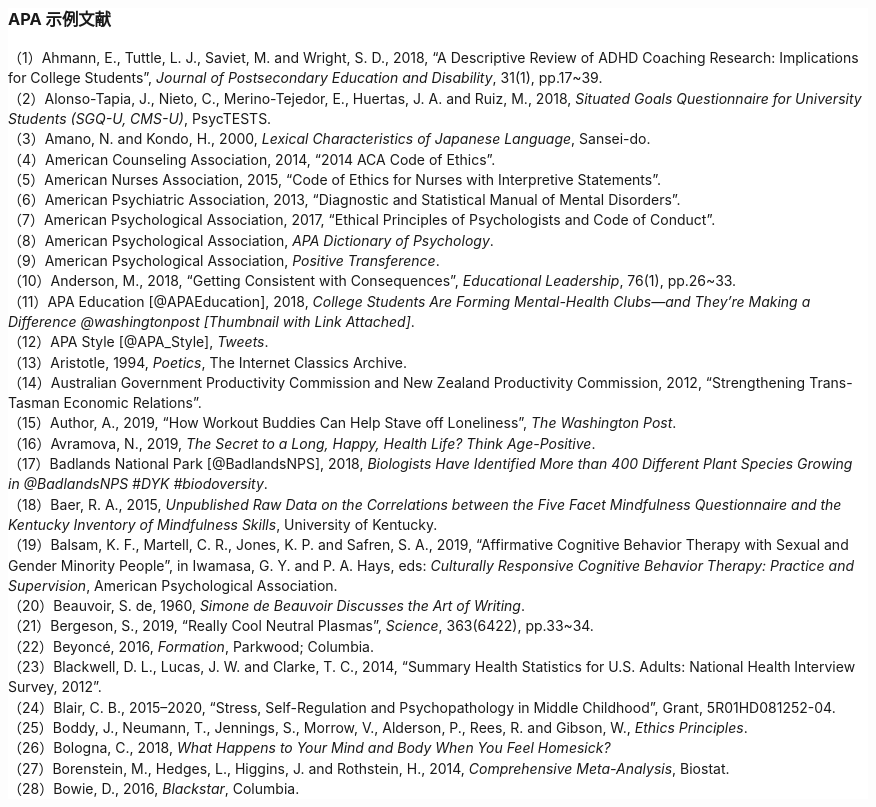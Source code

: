 

### APA 示例文献



<div class="csl-bib-body maxoffset-0 second-field-align-false hangingindent-true">
  <div class="csl-entry">（1）Ahmann, E., Tuttle, L. J., Saviet, M. and Wright, S. D., 2018, “A Descriptive Review of ADHD Coaching Research: Implications for College Students”, <i>Journal of Postsecondary Education and Disability</i>, 31(1), pp.17~39.</div>
  <div class="csl-entry">（2）Alonso-Tapia, J., Nieto, C., Merino-Tejedor, E., Huertas, J. A. and Ruiz, M., 2018, <i>Situated Goals Questionnaire for University Students (SGQ-U, CMS-U)</i>, PsycTESTS.</div>
  <div class="csl-entry">（3）Amano, N. and Kondo, H., 2000, <i>Lexical Characteristics of Japanese Language</i>, Sansei-do.</div>
  <div class="csl-entry">（4）American Counseling Association, 2014, “2014 ACA Code of Ethics”.</div>
  <div class="csl-entry">（5）American Nurses Association, 2015, “Code of Ethics for Nurses with Interpretive Statements”.</div>
  <div class="csl-entry">（6）American Psychiatric Association, 2013, “Diagnostic and Statistical Manual of Mental Disorders”.</div>
  <div class="csl-entry">（7）American Psychological Association, 2017, “Ethical Principles of Psychologists and Code of Conduct”.</div>
  <div class="csl-entry">（8）American Psychological Association, <i>APA Dictionary of Psychology</i>.</div>
  <div class="csl-entry">（9）American Psychological Association, <i>Positive Transference</i>.</div>
  <div class="csl-entry">（10）Anderson, M., 2018, “Getting Consistent with Consequences”, <i>Educational Leadership</i>, 76(1), pp.26~33.</div>
  <div class="csl-entry">（11）APA Education [@APAEducation], 2018, <i>College Students Are Forming Mental-Health Clubs—and They’re Making a Difference @washingtonpost [Thumbnail with Link Attached]</i>.</div>
  <div class="csl-entry">（12）APA Style [@APA_Style], <i>Tweets</i>.</div>
  <div class="csl-entry">（13）Aristotle, 1994, <i>Poetics</i>, The Internet Classics Archive.</div>
  <div class="csl-entry">（14）Australian Government Productivity Commission and New Zealand Productivity Commission, 2012, “Strengthening Trans-Tasman Economic Relations”.</div>
  <div class="csl-entry">（15）Author, A., 2019, “How Workout Buddies Can Help Stave off Loneliness”, <i>The Washington Post</i>.</div>
  <div class="csl-entry">（16）Avramova, N., 2019, <i>The Secret to a Long, Happy, Health Life? Think Age-Positive</i>.</div>
  <div class="csl-entry">（17）Badlands National Park [@BadlandsNPS], 2018, <i>Biologists Have Identified More than 400 Different Plant Species Growing in @BadlandsNPS #DYK #biodoversity</i>.</div>
  <div class="csl-entry">（18）Baer, R. A., 2015, <i>Unpublished Raw Data on the Correlations between the Five Facet Mindfulness Questionnaire and the Kentucky Inventory of Mindfulness Skills</i>, University of Kentucky.</div>
  <div class="csl-entry">（19）Balsam, K. F., Martell, C. R., Jones, K. P. and Safren, S. A., 2019, “Affirmative Cognitive Behavior Therapy with Sexual and Gender Minority People”, in Iwamasa, G. Y. and P. A. Hays, eds: <i>Culturally Responsive Cognitive Behavior Therapy: Practice and Supervision</i>, American Psychological Association.</div>
  <div class="csl-entry">（20）Beauvoir, S. de, 1960, <i>Simone de Beauvoir Discusses the Art of Writing</i>.</div>
  <div class="csl-entry">（21）Bergeson, S., 2019, “Really Cool Neutral Plasmas”, <i>Science</i>, 363(6422), pp.33~34.</div>
  <div class="csl-entry">（22）Beyoncé, 2016, <i>Formation</i>, Parkwood; Columbia.</div>
  <div class="csl-entry">（23）Blackwell, D. L., Lucas, J. W. and Clarke, T. C., 2014, “Summary Health Statistics for U.S. Adults: National Health Interview Survey, 2012”.</div>
  <div class="csl-entry">（24）Blair, C. B., 2015–2020, “Stress, Self-Regulation and Psychopathology in Middle Childhood”, Grant, 5R01HD081252-04.</div>
  <div class="csl-entry">（25）Boddy, J., Neumann, T., Jennings, S., Morrow, V., Alderson, P., Rees, R. and Gibson, W., <i>Ethics Principles</i>.</div>
  <div class="csl-entry">（26）Bologna, C., 2018, <i>What Happens to Your Mind and Body When You Feel Homesick?</i></div>
  <div class="csl-entry">（27）Borenstein, M., Hedges, L., Higgins, J. and Rothstein, H., 2014, <i>Comprehensive Meta-Analysis</i>, Biostat.</div>
  <div class="csl-entry">（28）Bowie, D., 2016, <i>Blackstar</i>, Columbia.</div>